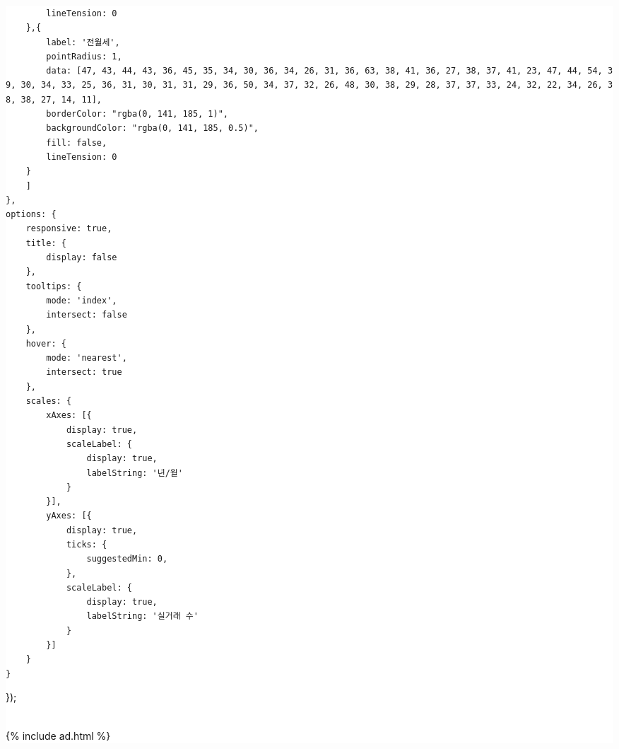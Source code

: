             lineTension: 0
        },{
            label: '전월세',
            pointRadius: 1,
            data: [47, 43, 44, 43, 36, 45, 35, 34, 30, 36, 34, 26, 31, 36, 63, 38, 41, 36, 27, 38, 37, 41, 23, 47, 44, 54, 39, 30, 34, 33, 25, 36, 31, 30, 31, 31, 29, 36, 50, 34, 37, 32, 26, 48, 30, 38, 29, 28, 37, 37, 33, 24, 32, 22, 34, 26, 38, 38, 27, 14, 11],
            borderColor: "rgba(0, 141, 185, 1)",
            backgroundColor: "rgba(0, 141, 185, 0.5)",
            fill: false,
            lineTension: 0
        }
        ]
    },
    options: {
        responsive: true,
        title: {
            display: false
        },
        tooltips: {
            mode: 'index',
            intersect: false
        },
        hover: {
            mode: 'nearest',
            intersect: true
        },
        scales: {
            xAxes: [{
                display: true,
                scaleLabel: {
                    display: true,
                    labelString: '년/월'
                }
            }],
            yAxes: [{
                display: true,
                ticks: {
                    suggestedMin: 0,
                },
                scaleLabel: {
                    display: true,
                    labelString: '실거래 수'
                }
            }]
        }
    }
});

</script>


<br>
{% include ad.html %}
<br>

